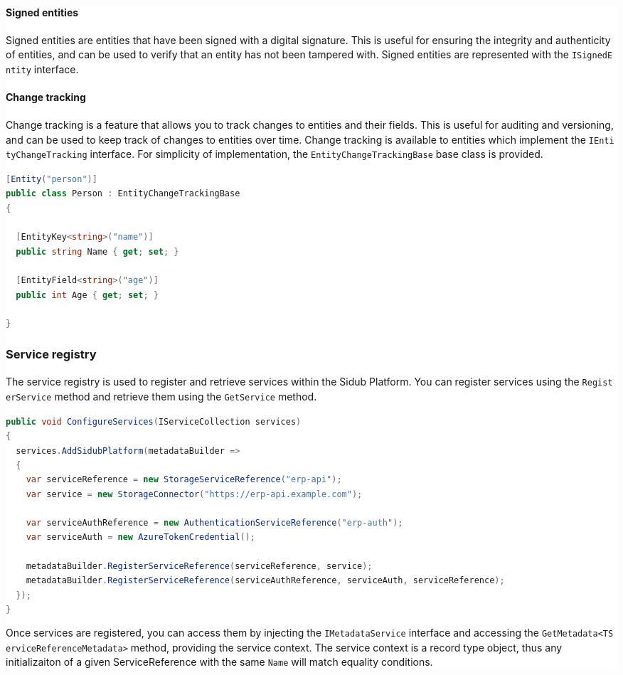 
#### Signed entities
Signed entities are entities that have been signed with a digital signature.
This is useful for ensuring the integrity and authenticity of entities, and
can be used to verify that an entity has not been tampered with. Signed
entities are represented with the `ISignedEntity` interface.

#### Change tracking
Change tracking is a feature that allows you to track changes to entities and
their fields. This is useful for auditing and versioning, and can be used to
keep track of changes to entities over time. Change tracking is available to
entities which implement the `IEntityChangeTracking` interface. For simplicity
of implementation, the `EntityChangeTrackingBase` base class is provided.

```csharp
[Entity("person")]
public class Person : EntityChangeTrackingBase
{

  [EntityKey<string>("name")]
  public string Name { get; set; }

  [EntityField<string>("age")]
  public int Age { get; set; }

}
```

### Service registry
The service registry is used to register and retrieve services within the
Sidub Platform. You can register services using the `RegisterService` method
and retrieve them using the `GetService` method.

```csharp
public void ConfigureServices(IServiceCollection services)
{
  services.AddSidubPlatform(metadataBuilder => 
  {
    var serviceReference = new StorageServiceReference("erp-api");
    var service = new StorageConnector("https://erp-api.example.com");

    var serviceAuthReference = new AuthenticationServiceReference("erp-auth");
    var serviceAuth = new AzureTokenCredential();

    metadataBuilder.RegisterServiceReference(serviceReference, service);
    metadataBuilder.RegisterServiceReference(serviceAuthReference, serviceAuth, serviceReference);
  });
}
```

Once services are registered, you can access them by injecting the
`IMetadataService` interface and accessing the 
`GetMetadata<TServiceReferenceMetadata>` method, providing the service
context. The service context is a record type object, thus any initializaiton
of a given ServiceReference with the same `Name` will match equality conditions.
